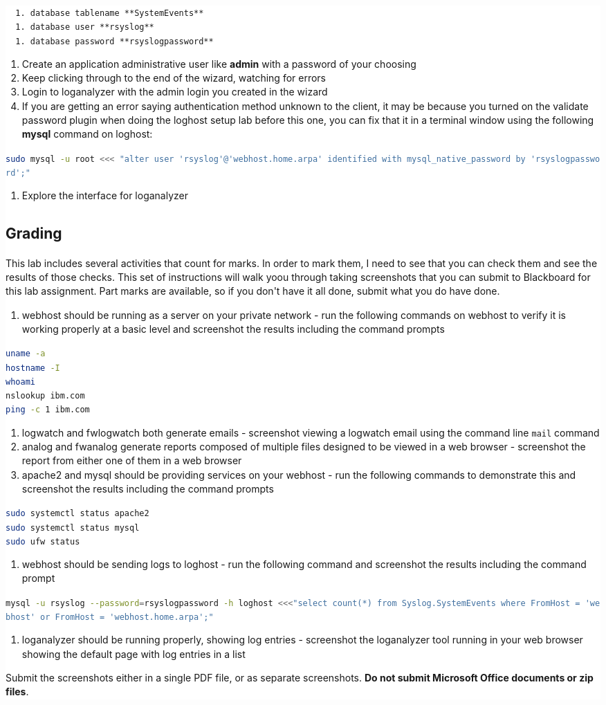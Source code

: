       1. database tablename **SystemEvents**
      1. database user **rsyslog**
      1. database password **rsyslogpassword**
   1. Create an application administrative user like **admin** with a password of your choosing
   1. Keep clicking through to the end of the wizard, watching for errors
1. Login to loganalyzer with the admin login you created in the wizard
1. If you are getting an error saying authentication method unknown to the client, it may be because you turned on the validate password plugin when doing the loghost setup lab before this one, you can fix that it in a terminal window using the following **mysql** command on loghost:
```bash
sudo mysql -u root <<< "alter user 'rsyslog'@'webhost.home.arpa' identified with mysql_native_password by 'rsyslogpassword';"
```
1. Explore the interface for loganalyzer

## Grading
This lab includes several activities that count for marks. In order to mark them, I need to see that you can check them and see the results of those checks. This set of instructions will walk yoou through taking screenshots that you can submit to Blackboard for this lab assignment. Part marks are available, so if you don't have it all done, submit what you do have done.

1. webhost should be running as a server on your private network - run the following commands on webhost to verify it is working properly at a basic level and screenshot the results including the command prompts
```bash
uname -a
hostname -I
whoami
nslookup ibm.com
ping -c 1 ibm.com
```
1. logwatch and fwlogwatch both generate emails - screenshot viewing a logwatch email using the command line `mail` command
1. analog and fwanalog generate reports composed of multiple files designed to be viewed in a web browser - screenshot the report from either one of them in a web browser
1. apache2 and mysql should be providing services on your webhost - run the following commands to demonstrate this and screenshot the results including the command prompts
```bash
sudo systemctl status apache2
sudo systemctl status mysql
sudo ufw status
```
1. webhost should be sending logs to loghost - run the following command and screenshot the results including the command prompt
```bash
mysql -u rsyslog --password=rsyslogpassword -h loghost <<<"select count(*) from Syslog.SystemEvents where FromHost = 'webhost' or FromHost = 'webhost.home.arpa';"
```
1. loganalyzer should be running properly, showing log entries - screenshot the loganalyzer tool running in your web browser showing the default page with log entries in a list

Submit the screenshots either in a single PDF file, or as separate screenshots. **Do not submit Microsoft Office documents or zip files**.
